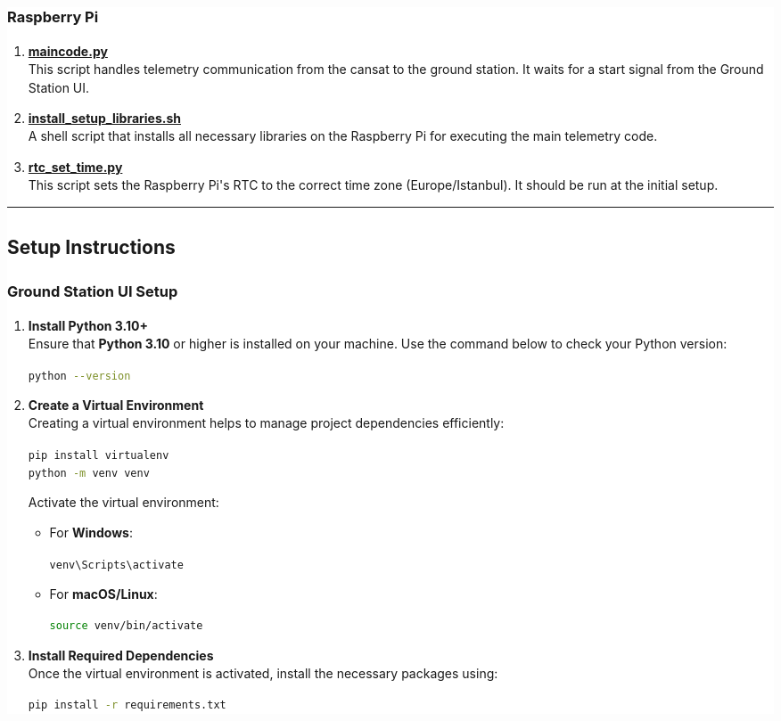 
### Raspberry Pi

1. **[maincode.py](./RPI/maincode.py)**  
   This script handles telemetry communication from the cansat to the ground station. It waits for a start signal from
   the Ground Station UI.

2. **[install_setup_libraries.sh](./RPI/install_setup_libraries.sh)**  
   A shell script that installs all necessary libraries on the Raspberry Pi for executing the main telemetry code.

3. **[rtc_set_time.py](./RPI/rtc_set_time.py)**  
   This script sets the Raspberry Pi's RTC to the correct time zone (Europe/Istanbul). It should be run at the initial
   setup.

---

## Setup Instructions

### Ground Station UI Setup

1. **Install Python 3.10+**  
   Ensure that **Python 3.10** or higher is installed on your machine. Use the command below to check your Python
   version:

   ```bash
   python --version
   ```

2. **Create a Virtual Environment**  
   Creating a virtual environment helps to manage project dependencies efficiently:

   ```bash
   pip install virtualenv
   python -m venv venv
   ```

   Activate the virtual environment:

    - For **Windows**:
      ```bash
      venv\Scripts\activate
      ```

    - For **macOS/Linux**:
      ```bash
      source venv/bin/activate
      ```

3. **Install Required Dependencies**  
   Once the virtual environment is activated, install the necessary packages using:

   ```bash
   pip install -r requirements.txt
   ```
